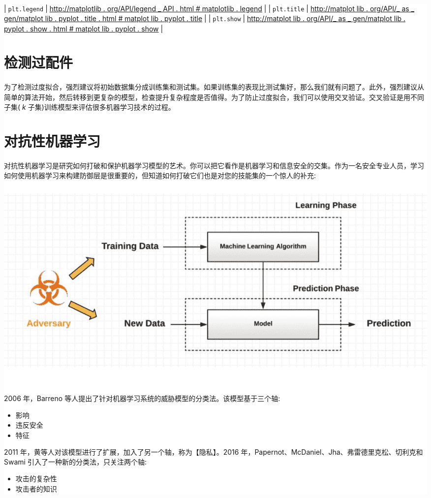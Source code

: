 | `plt.legend` | [http://matplotlib . org/API/legend _ API . html # matplotlib . legend](http://matplotlib.org/api/legend_api.html#matplotlib.legend) |
| `plt.title` | [http://matplot lib . org/API/_ as _ gen/matplot lib . pyplot . title . html # matplot lib . pyplot . title](http://matplotlib.org/api/_as_gen/matplotlib.pyplot.title.html#matplotlib.pyplot.title) |
| `plt.show` | [http://matplot lib . org/API/_ as _ gen/matplot lib . pyplot . show . html # matplot lib . pyplot . show](http://matplotlib.org/api/_as_gen/matplotlib.pyplot.show.html#matplotlib.pyplot.show) |

<title>Detecting overfitting</title> 

# 检测过配件

为了检测过度拟合，强烈建议将初始数据集分成训练集和测试集。如果训练集的表现比测试集好，那么我们就有问题了。此外，强烈建议从简单的算法开始，然后转移到更复杂的模型，检查提升复杂程度是否值得。为了防止过度拟合，我们可以使用交叉验证。交叉验证是用不同子集( *k* 子集)训练模型来评估很多机器学习技术的过程。

<title>Adversarial machine learning</title> 

# 对抗性机器学习

对抗性机器学习是研究如何打破和保护机器学习模型的艺术。你可以把它看作是机器学习和信息安全的交集。作为一名安全专业人员，学习如何使用机器学习来构建防御层是很重要的，但知道如何打破它们也是对您的技能集的一个惊人的补充:

![](img/00193.jpeg)

2006 年，Barreno 等人提出了针对机器学习系统的威胁模型的分类法。该模型基于三个轴:

*   影响
*   违反安全
*   特征

2011 年，黄等人对该模型进行了扩展，加入了另一个轴，称为【隐私】。2016 年，Papernot、McDaniel、Jha、弗雷德里克松、切利克和 Swami 引入了一种新的分类法，只关注两个轴:

*   攻击的复杂性
*   攻击者的知识

